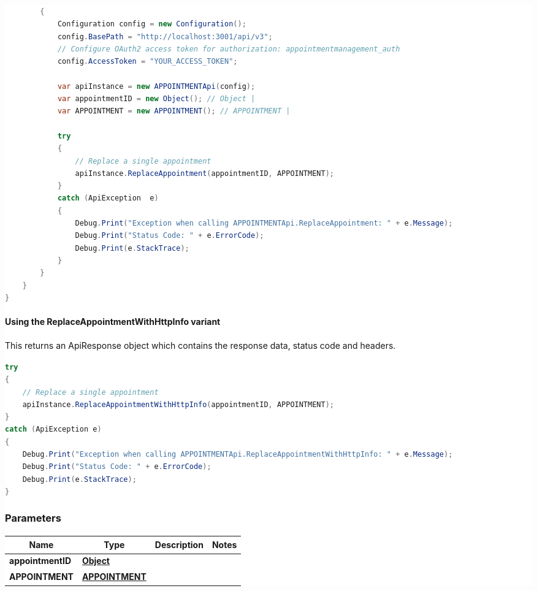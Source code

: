 ```csharp
        {
            Configuration config = new Configuration();
            config.BasePath = "http://localhost:3001/api/v3";
            // Configure OAuth2 access token for authorization: appointmentmanagement_auth
            config.AccessToken = "YOUR_ACCESS_TOKEN";

            var apiInstance = new APPOINTMENTApi(config);
            var appointmentID = new Object(); // Object | 
            var APPOINTMENT = new APPOINTMENT(); // APPOINTMENT | 

            try
            {
                // Replace a single appointment
                apiInstance.ReplaceAppointment(appointmentID, APPOINTMENT);
            }
            catch (ApiException  e)
            {
                Debug.Print("Exception when calling APPOINTMENTApi.ReplaceAppointment: " + e.Message);
                Debug.Print("Status Code: " + e.ErrorCode);
                Debug.Print(e.StackTrace);
            }
        }
    }
}
```

#### Using the ReplaceAppointmentWithHttpInfo variant
This returns an ApiResponse object which contains the response data, status code and headers.

```csharp
try
{
    // Replace a single appointment
    apiInstance.ReplaceAppointmentWithHttpInfo(appointmentID, APPOINTMENT);
}
catch (ApiException e)
{
    Debug.Print("Exception when calling APPOINTMENTApi.ReplaceAppointmentWithHttpInfo: " + e.Message);
    Debug.Print("Status Code: " + e.ErrorCode);
    Debug.Print(e.StackTrace);
}
```

### Parameters

| Name | Type | Description | Notes |
|------|------|-------------|-------|
| **appointmentID** | [**Object**](Object.md) |  |  |
| **APPOINTMENT** | [**APPOINTMENT**](APPOINTMENT.md) |  |  |
